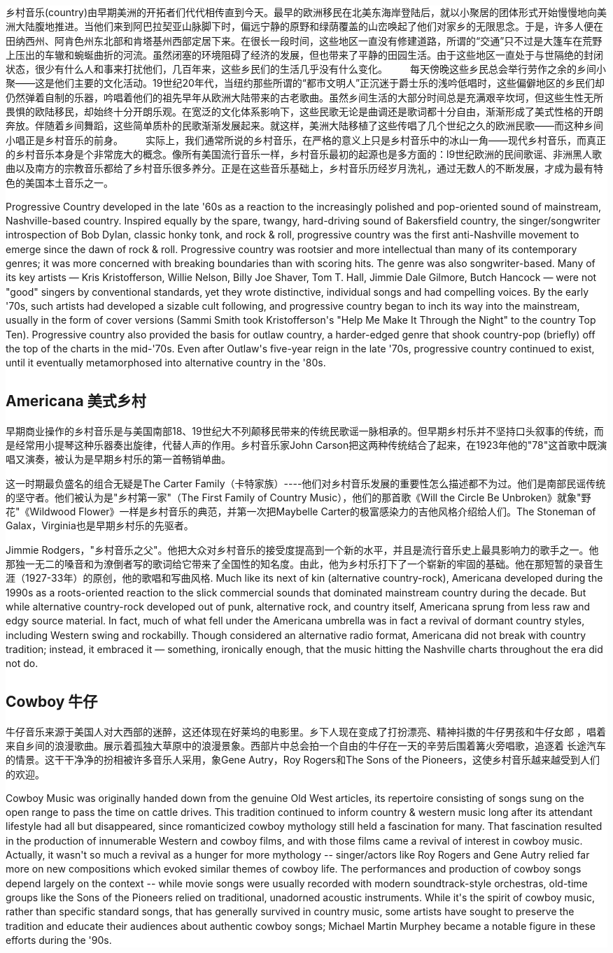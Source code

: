 乡村音乐(country)由早期美洲的开拓者们代代相传直到今天。最早的欧洲移民在北美东海岸登陆后，就以小聚居的团体形式开始慢慢地向美洲大陆腹地推进。当他们来到阿巴拉契亚山脉脚下时，偏远宁静的原野和绿荫覆盖的山峦唤起了他们对家乡的无限思念。于是，许多人便在田纳西州、阿肯色州东北部和肯塔基州西部定居下来。在很长一段时间，这些地区一直没有修建道路，所谓的“交通”只不过是大篷车在荒野上压出的车辙和蜿蜒曲折的河流。虽然闭塞的环境阻碍了经济的发展，但也带来了平静的田园生活。由于这些地区一直处于与世隔绝的封闭状态，很少有什么人和事来打扰他们，几百年来，这些乡民们的生活几乎没有什么变化。
　　每天傍晚这些乡民总会举行劳作之余的乡间小聚——这是他们主要的文化活动。19世纪20年代，当纽约那些所谓的“都市文明人”正沉迷于爵士乐的浅吟低唱时，这些偏僻地区的乡民们却仍然弹着自制的乐器，吟唱着他们的祖先早年从欧洲大陆带来的古老歌曲。虽然乡间生活的大部分时间总是充满艰辛坎坷，但这些生性无所畏惧的欧陆移民，却始终十分开朗乐观。在宽泛的文化体系影响下，这些民歌无论是曲调还是歌词都十分自由，渐渐形成了美式性格的开朗奔放。伴随着乡间舞蹈，这些简单质朴的民歌渐渐发展起来。就这样，美洲大陆移植了这些传唱了几个世纪之久的欧洲民歌——而这种乡间小唱正是乡村音乐的前身。
　　实际上，我们通常所说的乡村音乐，在严格的意义上只是乡村音乐中的冰山一角——现代乡村音乐，而真正的乡村音乐本身是个非常庞大的概念。像所有美国流行音乐一样，乡村音乐最初的起源也是多方面的：l9世纪欧洲的民间歌谣、非洲黑人歌曲以及南方的宗教音乐都给了乡村音乐很多养分。正是在这些音乐基础上，乡村音乐历经岁月洗礼，通过无数人的不断发展，才成为最有特色的美国本土音乐之一。

Progressive Country developed in the late '60s as a reaction to the increasingly polished and pop-oriented sound of mainstream, Nashville-based country. Inspired equally by the spare, twangy, hard-driving sound of Bakersfield country, the singer/songwriter introspection of Bob Dylan, classic honky tonk, and rock & roll, progressive country was the first anti-Nashville movement to emerge since the dawn of rock & roll. Progressive country was rootsier and more intellectual than many of its contemporary genres; it was more concerned with breaking boundaries than with scoring hits. The genre was also songwriter-based. Many of its key artists — Kris Kristofferson, Willie Nelson, Billy Joe Shaver, Tom T. Hall, Jimmie Dale Gilmore, Butch Hancock — were not "good" singers by conventional standards, yet they wrote distinctive, individual songs and had compelling voices. By the early '70s, such artists had developed a sizable cult following, and progressive country began to inch its way into the mainstream, usually in the form of cover versions (Sammi Smith took Kristofferson's "Help Me Make It Through the Night" to the country Top Ten). Progressive country also provided the basis for outlaw country, a harder-edged genre that shook country-pop (briefly) off the top of the charts in the mid-'70s. Even after Outlaw's five-year reign in the late '70s, progressive country continued to exist, until it eventually metamorphosed into alternative country in the '80s.

## Americana 美式乡村

早期商业操作的乡村音乐是与美国南部18、19世纪大不列颠移民带来的传统民歌谣一脉相承的。但早期乡村乐并不坚持口头叙事的传统，而是经常用小提琴这种乐器奏出旋律，代替人声的作用。乡村音乐家John Carson把这两种传统结合了起来，在1923年他的"78"这首歌中既演唱又演奏，被认为是早期乡村乐的第一首畅销单曲。

这一时期最负盛名的组合无疑是The Carter Family（卡特家族）----他们对乡村音乐发展的重要性怎么描述都不为过。他们是南部民谣传统的坚守者。他们被认为是"乡村第一家"（The First Family of Country Music），他们的那首歌《Will the Circle Be Unbroken》就象"野花"《Wildwood Flower》一样是乡村音乐的典范，并第一次把Maybelle Carter的极富感染力的吉他风格介绍给人们。The Stoneman of Galax，Virginia也是早期乡村乐的先驱者。

Jimmie Rodgers，"乡村音乐之父"。他把大众对乡村音乐的接受度提高到一个新的水平，并且是流行音乐史上最具影响力的歌手之一。他那独一无二的嗓音和为潦倒者写的歌词给它带来了全国性的知名度。由此，他为乡村乐打下了一个崭新的牢固的基础。他在那短暂的录音生涯（1927-33年）的原创，他的歌唱和写曲风格.
Much like its next of kin (alternative country-rock), Americana developed during the 1990s as a roots-oriented reaction to the slick commercial sounds that dominated mainstream country during the decade. But while alternative country-rock developed out of punk, alternative rock, and country itself, Americana sprung from less raw and edgy source material. In fact, much of what fell under the Americana umbrella was in fact a revival of dormant country styles, including Western swing and rockabilly. Though considered an alternative radio format, Americana did not break with country tradition; instead, it embraced it — something, ironically enough, that the music hitting the Nashville charts throughout the era did not do.

## Cowboy 牛仔

牛仔音乐来源于美国人对大西部的迷醉，这还体现在好莱坞的电影里。乡下人现在变成了打扮漂亮、精神抖擞的牛仔男孩和牛仔女郎 ，唱着来自乡间的浪漫歌曲。展示着孤独大草原中的浪漫景象。西部片中总会拍一个自由的牛仔在一天的辛劳后围着篝火旁唱歌，追逐着 长途汽车的情景。这干干净净的扮相被许多音乐人采用，象Gene Autry，Roy Rogers和The Sons of the Pioneers，这使乡村音乐越来越受到人们的欢迎。

Cowboy Music was originally handed down from the genuine Old West articles, its repertoire consisting of songs sung on the open range to pass the time on cattle drives. This tradition continued to inform country & western music long after its attendant lifestyle had all but disappeared, since romanticized cowboy mythology still held a fascination for many. That fascination resulted in the production of innumerable Western and cowboy films, and with those films came a revival of interest in cowboy music. Actually, it wasn't so much a revival as a hunger for more mythology -- singer/actors like Roy Rogers and Gene Autry relied far more on new compositions which evoked similar themes of cowboy life. The performances and production of cowboy songs depend largely on the context -- while movie songs were usually recorded with modern soundtrack-style orchestras, old-time groups like the Sons of the Pioneers relied on traditional, unadorned acoustic instruments. While it's the spirit of cowboy music, rather than specific standard songs, that has generally survived in country music, some artists have sought to preserve the tradition and educate their audiences about authentic cowboy songs; Michael Martin Murphey became a notable figure in these efforts during the '90s.
